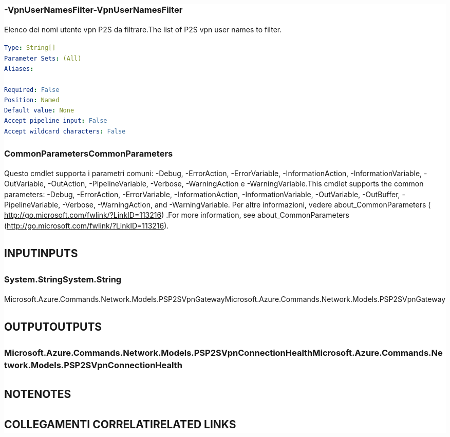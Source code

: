 ### <span data-ttu-id="11f5a-129">-VpnUserNamesFilter</span><span class="sxs-lookup"><span data-stu-id="11f5a-129">-VpnUserNamesFilter</span></span>
<span data-ttu-id="11f5a-130">Elenco dei nomi utente vpn P2S da filtrare.</span><span class="sxs-lookup"><span data-stu-id="11f5a-130">The list of P2S vpn user names to filter.</span></span>

```yaml
Type: String[]
Parameter Sets: (All)
Aliases:

Required: False
Position: Named
Default value: None
Accept pipeline input: False
Accept wildcard characters: False
```

### <span data-ttu-id="11f5a-131">CommonParameters</span><span class="sxs-lookup"><span data-stu-id="11f5a-131">CommonParameters</span></span>
<span data-ttu-id="11f5a-132">Questo cmdlet supporta i parametri comuni: -Debug, -ErrorAction, -ErrorVariable, -InformationAction, -InformationVariable, -OutVariable, -OutAction, -PipelineVariable, -Verbose, -WarningAction e -WarningVariable.</span><span class="sxs-lookup"><span data-stu-id="11f5a-132">This cmdlet supports the common parameters: -Debug, -ErrorAction, -ErrorVariable, -InformationAction, -InformationVariable, -OutVariable, -OutBuffer, -PipelineVariable, -Verbose, -WarningAction, and -WarningVariable.</span></span> <span data-ttu-id="11f5a-133">Per altre informazioni, vedere about_CommonParameters ( http://go.microsoft.com/fwlink/?LinkID=113216) .</span><span class="sxs-lookup"><span data-stu-id="11f5a-133">For more information, see about_CommonParameters (http://go.microsoft.com/fwlink/?LinkID=113216).</span></span>

## <span data-ttu-id="11f5a-134">INPUT</span><span class="sxs-lookup"><span data-stu-id="11f5a-134">INPUTS</span></span>

### <span data-ttu-id="11f5a-135">System.String</span><span class="sxs-lookup"><span data-stu-id="11f5a-135">System.String</span></span>
<span data-ttu-id="11f5a-136">Microsoft.Azure.Commands.Network.Models.PSP2SVpnGateway</span><span class="sxs-lookup"><span data-stu-id="11f5a-136">Microsoft.Azure.Commands.Network.Models.PSP2SVpnGateway</span></span>

## <span data-ttu-id="11f5a-137">OUTPUT</span><span class="sxs-lookup"><span data-stu-id="11f5a-137">OUTPUTS</span></span>

### <span data-ttu-id="11f5a-138">Microsoft.Azure.Commands.Network.Models.PSP2SVpnConnectionHealth</span><span class="sxs-lookup"><span data-stu-id="11f5a-138">Microsoft.Azure.Commands.Network.Models.PSP2SVpnConnectionHealth</span></span>

## <span data-ttu-id="11f5a-139">NOTE</span><span class="sxs-lookup"><span data-stu-id="11f5a-139">NOTES</span></span>

## <span data-ttu-id="11f5a-140">COLLEGAMENTI CORRELATI</span><span class="sxs-lookup"><span data-stu-id="11f5a-140">RELATED LINKS</span></span>
